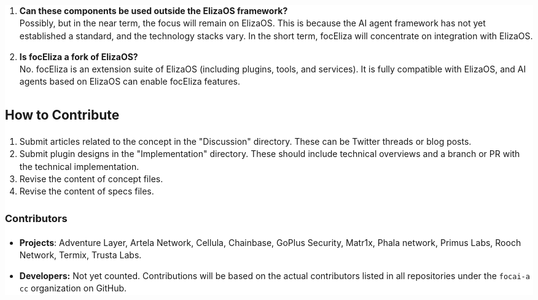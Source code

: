 1) **Can these components be used outside the ElizaOS framework?**  
    Possibly, but in the near term, the focus will remain on ElizaOS. This is because the AI agent framework has not yet established a standard, and the technology stacks vary. In the short term, focEliza will concentrate on integration with ElizaOS.

2) **Is focEliza a fork of ElizaOS?**  
    No. focEliza is an extension suite of ElizaOS (including plugins, tools, and services). It is fully compatible with ElizaOS, and AI agents based on ElizaOS can enable focEliza features.




## How to Contribute

1. Submit articles related to the concept in the "Discussion" directory. These can be Twitter threads or blog posts.
2. Submit plugin designs in the "Implementation" directory. These should include technical overviews and a branch or PR with the technical implementation.
3. Revise the content of concept files.
4. Revise the content of specs files.



### Contributors

* **Projects**: Adventure Layer, Artela Network, Cellula, Chainbase, GoPlus Security, Matr1x, Phala network, Primus Labs, Rooch Network, Termix, Trusta Labs.

* **Developers:** Not yet counted. Contributions will be based on the actual contributors listed in all repositories under the `focai-acc` organization on GitHub.
